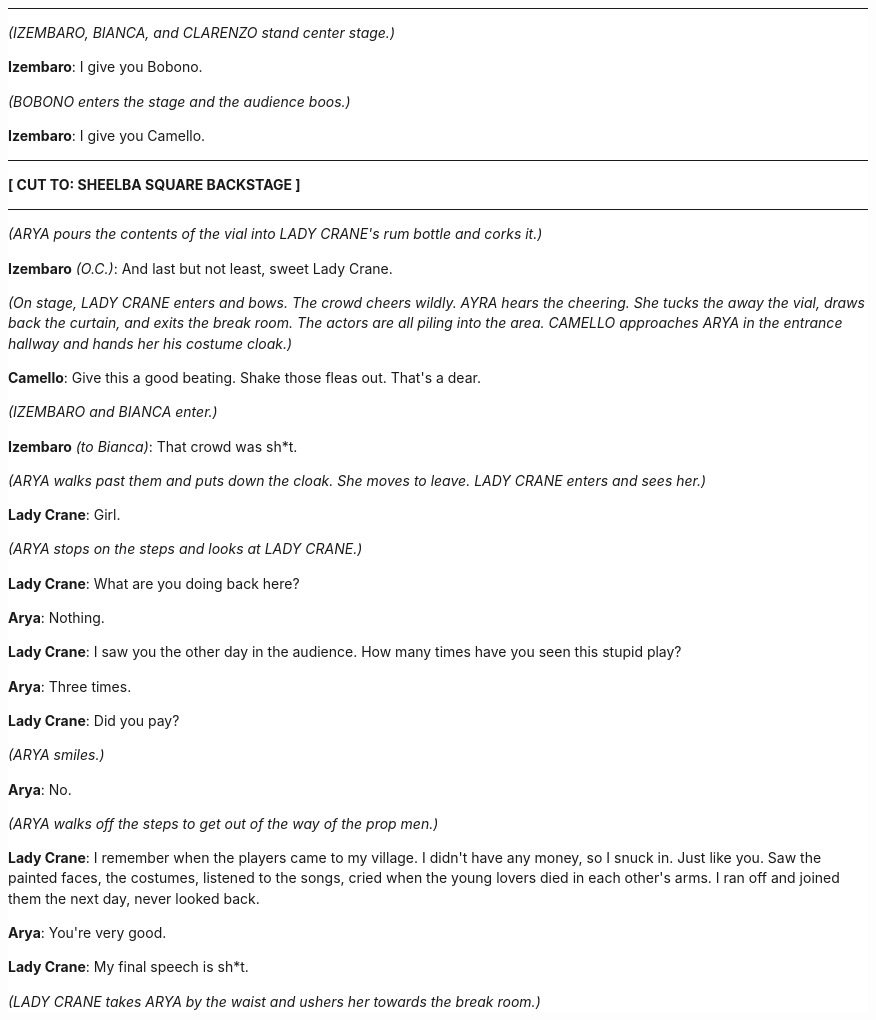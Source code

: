 ___

_(IZEMBARO, BIANCA, and CLARENZO stand center stage.)_

**Izembaro**: I give you Bobono.

_(BOBONO enters the stage and the audience boos.)_

**Izembaro**: I give you Camello.

___

**\[ CUT TO: SHEELBA SQUARE BACKSTAGE \]**

___

_(ARYA pours the contents of the vial into LADY CRANE's rum bottle and corks it.)_

**Izembaro** _(O.C.)_: And last but not least, sweet Lady Crane.

_(On stage, LADY CRANE enters and bows. The crowd cheers wildly. AYRA hears the cheering. She tucks the away the vial, draws back the curtain, and exits the break room. The actors are all piling into the area. CAMELLO approaches ARYA in the entrance hallway and hands her his costume cloak.)_

**Camello**: Give this a good beating. Shake those fleas out. That's a dear.

_(IZEMBARO and BIANCA enter.)_

**Izembaro** _(to Bianca)_: That crowd was sh\*t.

_(ARYA walks past them and puts down the cloak. She moves to leave. LADY CRANE enters and sees her.)_

**Lady Crane**: Girl.

_(ARYA stops on the steps and looks at LADY CRANE.)_

**Lady Crane**: What are you doing back here?

**Arya**: Nothing.

**Lady Crane**: I saw you the other day in the audience. How many times have you seen this stupid play?

**Arya**: Three times.

**Lady Crane**: Did you pay?

_(ARYA smiles.)_

**Arya**: No.

_(ARYA walks off the steps to get out of the way of the prop men.)_

**Lady Crane**: I remember when the players came to my village. I didn't have any money, so I snuck in. Just like you. Saw the painted faces, the costumes, listened to the songs, cried when the young lovers died in each other's arms. I ran off and joined them the next day, never looked back.

**Arya**: You're very good.

**Lady Crane**: My final speech is sh\*t.

_(LADY CRANE takes ARYA by the waist and ushers her towards the break room.)_
